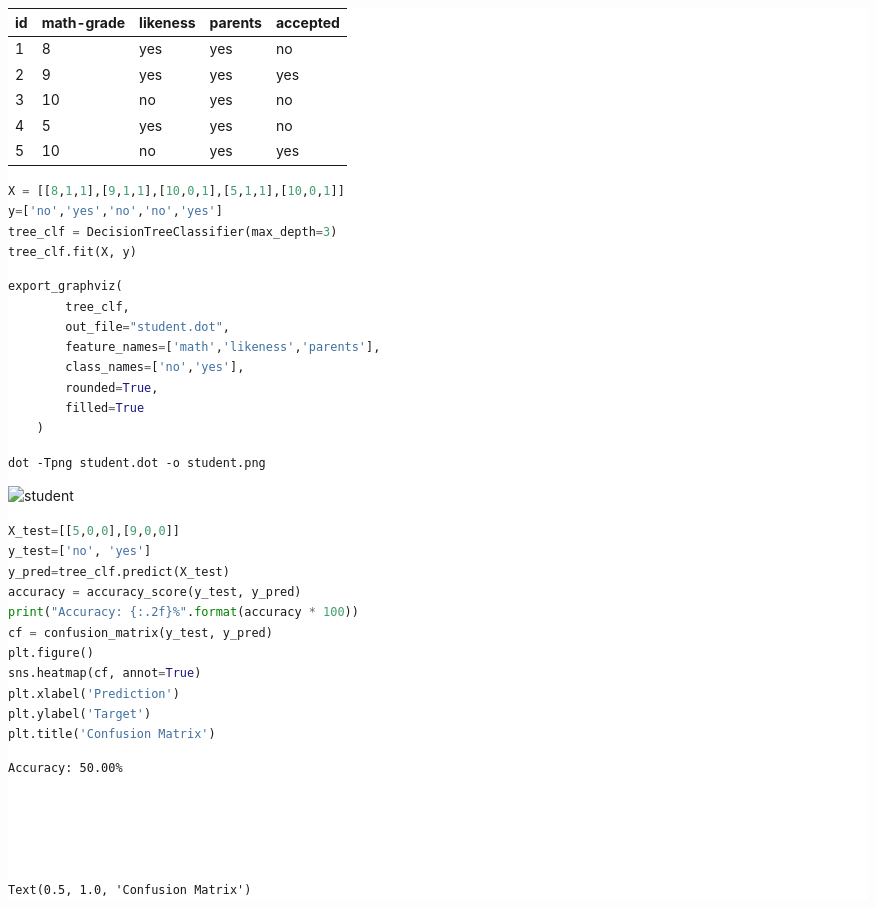 
|id|math-grade|likeness|parents|accepted|
|--|--|--|--|--|
|1|8|yes|yes|no|
|2|9|yes|yes|yes|
|3|10|no|yes|no|
|4|5|yes|yes|no|
|5|10|no|yes|yes|


```python
X = [[8,1,1],[9,1,1],[10,0,1],[5,1,1],[10,0,1]]
y=['no','yes','no','no','yes']
tree_clf = DecisionTreeClassifier(max_depth=3)
tree_clf.fit(X, y)
```


```python
export_graphviz(
        tree_clf,
        out_file="student.dot",
        feature_names=['math','likeness','parents'],
        class_names=['no','yes'],
        rounded=True,
        filled=True
    )
```

`dot -Tpng student.dot -o student.png`

![student](https://user-images.githubusercontent.com/7457301/223480273-a6f6b69c-3478-4ded-9003-7fa5016e66f3.png)


```python
X_test=[[5,0,0],[9,0,0]]
y_test=['no', 'yes']
y_pred=tree_clf.predict(X_test)
accuracy = accuracy_score(y_test, y_pred)
print("Accuracy: {:.2f}%".format(accuracy * 100))
cf = confusion_matrix(y_test, y_pred)
plt.figure()
sns.heatmap(cf, annot=True)
plt.xlabel('Prediction')
plt.ylabel('Target')
plt.title('Confusion Matrix')
```

    Accuracy: 50.00%





    Text(0.5, 1.0, 'Confusion Matrix')
